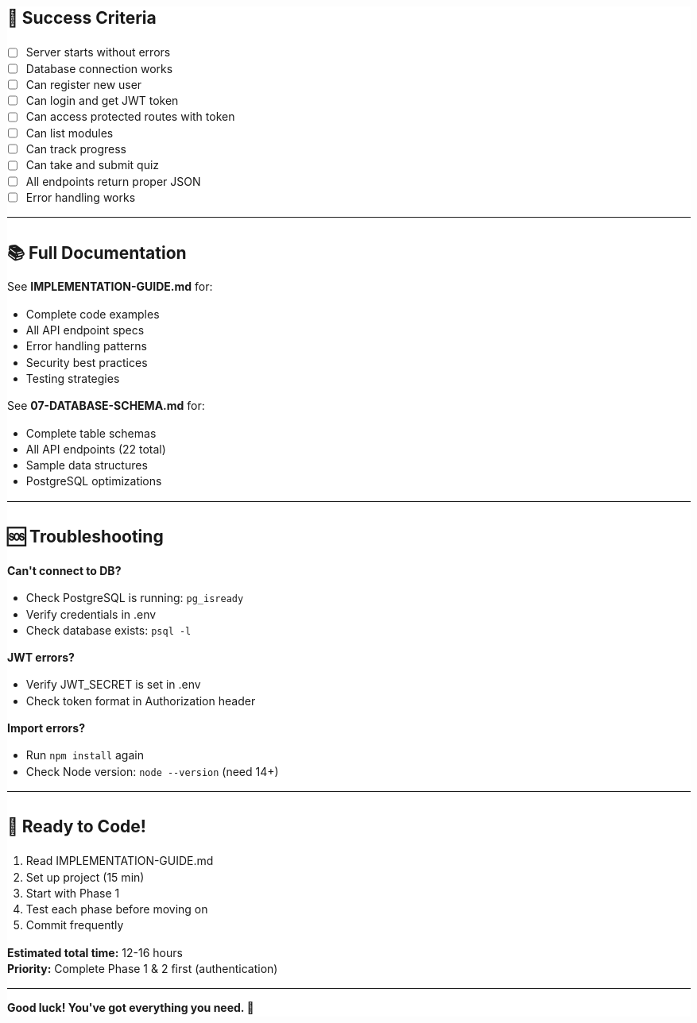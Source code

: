 
## 🎯 Success Criteria

- [ ] Server starts without errors
- [ ] Database connection works
- [ ] Can register new user
- [ ] Can login and get JWT token
- [ ] Can access protected routes with token
- [ ] Can list modules
- [ ] Can track progress
- [ ] Can take and submit quiz
- [ ] All endpoints return proper JSON
- [ ] Error handling works

---

## 📚 Full Documentation

See **IMPLEMENTATION-GUIDE.md** for:
- Complete code examples
- All API endpoint specs
- Error handling patterns
- Security best practices
- Testing strategies

See **07-DATABASE-SCHEMA.md** for:
- Complete table schemas
- All API endpoints (22 total)
- Sample data structures
- PostgreSQL optimizations

---

## 🆘 Troubleshooting

**Can't connect to DB?**
- Check PostgreSQL is running: `pg_isready`
- Verify credentials in .env
- Check database exists: `psql -l`

**JWT errors?**
- Verify JWT_SECRET is set in .env
- Check token format in Authorization header

**Import errors?**
- Run `npm install` again
- Check Node version: `node --version` (need 14+)

---

## 🚀 Ready to Code!

1. Read IMPLEMENTATION-GUIDE.md
2. Set up project (15 min)
3. Start with Phase 1
4. Test each phase before moving on
5. Commit frequently

**Estimated total time:** 12-16 hours  
**Priority:** Complete Phase 1 & 2 first (authentication)

---

**Good luck! You've got everything you need. 💪**
